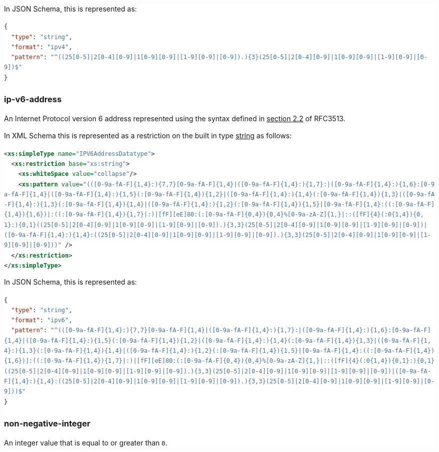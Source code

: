 In JSON Schema, this is represented as:

```JSON
{
  "type": "string",
  "format": "ipv4",
  "pattern": "^((25[0-5]|2[0-4][0-9]|1[0-9][0-9]|[1-9][0-9]|[0-9]).){3}(25[0-5]|2[0-4][0-9]|1[0-9][0-9]|[1-9][0-9]|[0-9])$"
}
```

### ip-v6-address

An Internet Protocol version 6 address represented using the syntax defined in [section 2.2](https://tools.ietf.org/html/rfc3513#section-2.2) of RFC3513.

In XML Schema this is represented as a restriction on the built in type [string](https://www.w3.org/TR/xmlschema11-2/#string) as follows:

```XML
<xs:simpleType name="IPV6AddressDatatype">
  <xs:restriction base="xs:string">
    <xs:whiteSpace value="collapse"/>
    <xs:pattern value="(([0-9a-fA-F]{1,4}:){7,7}[0-9a-fA-F]{1,4}|([0-9a-fA-F]{1,4}:){1,7}:|([0-9a-fA-F]{1,4}:){1,6}:[0-9a-fA-F]{1,4}|([0-9a-fA-F]{1,4}:){1,5}(:[0-9a-fA-F]{1,4}){1,2}|([0-9a-fA-F]{1,4}:){1,4}(:[0-9a-fA-F]{1,4}){1,3}|([0-9a-fA-F]{1,4}:){1,3}(:[0-9a-fA-F]{1,4}){1,4}|([0-9a-fA-F]{1,4}:){1,2}(:[0-9a-fA-F]{1,4}){1,5}|[0-9a-fA-F]{1,4}:((:[0-9a-fA-F]{1,4}){1,6})|:((:[0-9a-fA-F]{1,4}){1,7}|:)|[fF][eE]80:(:[0-9a-fA-F]{0,4}){0,4}%[0-9a-zA-Z]{1,}|::([fF]{4}(:0{1,4}){0,1}:){0,1}((25[0-5]|2[0-4][0-9]|1[0-9][0-9]|[1-9][0-9]|[0-9]).){3,3}(25[0-5]|2[0-4][0-9]|1[0-9][0-9]|[1-9][0-9]|[0-9])|([0-9a-fA-F]{1,4}:){1,4}:((25[0-5]|2[0-4][0-9]|1[0-9][0-9]|[1-9][0-9]|[0-9]).){3,3}(25[0-5]|2[0-4][0-9]|1[0-9][0-9]|[1-9][0-9]|[0-9]))" />
  </xs:restriction>
</xs:simpleType>
```

In JSON Schema, this is represented as:

```JSON
{
  "type": "string",
  "format": "ipv6",
  "pattern": "^(([0-9a-fA-F]{1,4}:){7,7}[0-9a-fA-F]{1,4}|([0-9a-fA-F]{1,4}:){1,7}:|([0-9a-fA-F]{1,4}:){1,6}:[0-9a-fA-F]{1,4}|([0-9a-fA-F]{1,4}:){1,5}(:[0-9a-fA-F]{1,4}){1,2}|([0-9a-fA-F]{1,4}:){1,4}(:[0-9a-fA-F]{1,4}){1,3}|([0-9a-fA-F]{1,4}:){1,3}(:[0-9a-fA-F]{1,4}){1,4}|([0-9a-fA-F]{1,4}:){1,2}(:[0-9a-fA-F]{1,4}){1,5}|[0-9a-fA-F]{1,4}:((:[0-9a-fA-F]{1,4}){1,6})|:((:[0-9a-fA-F]{1,4}){1,7}|:)|[fF][eE]80:(:[0-9a-fA-F]{0,4}){0,4}%[0-9a-zA-Z]{1,}|::([fF]{4}(:0{1,4}){0,1}:){0,1}((25[0-5]|2[0-4][0-9]|1[0-9][0-9]|[1-9][0-9]|[0-9]).){3,3}(25[0-5]|2[0-4][0-9]|1[0-9][0-9]|[1-9][0-9]|[0-9])|([0-9a-fA-F]{1,4}:){1,4}:((25[0-5]|2[0-4][0-9]|1[0-9][0-9]|[1-9][0-9]|[0-9]).){3,3}(25[0-5]|2[0-4][0-9]|1[0-9][0-9]|[1-9][0-9]|[0-9]))$"
}
```

### non-negative-integer

An integer value that is equal to or greater than `0`.
